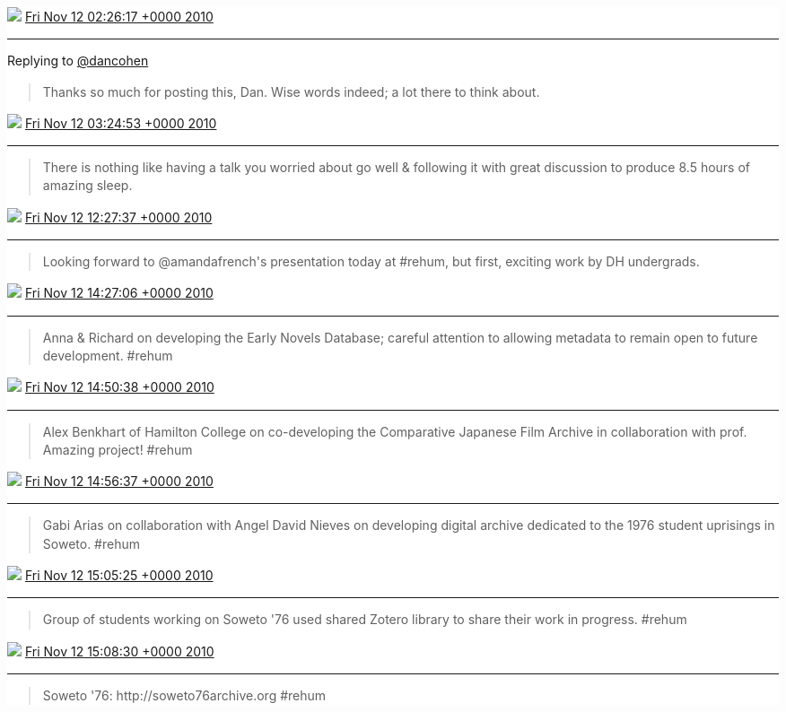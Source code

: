 <img src="../../media/tweet.ico" width="12" /> [Fri Nov 12 02:26:17 +0000 2010](https://twitter.com/kfitz/status/2910021465669634)

----

Replying to [@dancohen](https://twitter.com/dancohen/status/2918149468979200)

> Thanks so much for posting this, Dan\. Wise words indeed; a lot there to think about\.

<img src="../../media/tweet.ico" width="12" /> [Fri Nov 12 03:24:53 +0000 2010](https://twitter.com/kfitz/status/2924766247780354)

----

> There is nothing like having a talk you worried about go well & following it with great discussion to produce 8\.5 hours of amazing sleep\.

<img src="../../media/tweet.ico" width="12" /> [Fri Nov 12 12:27:37 +0000 2010](https://twitter.com/kfitz/status/3061349391269890)

----

> Looking forward to @amandafrench's presentation today at \#rehum, but first, exciting work by DH undergrads\.

<img src="../../media/tweet.ico" width="12" /> [Fri Nov 12 14:27:06 +0000 2010](https://twitter.com/kfitz/status/3091419082264577)

----

> Anna & Richard on developing the Early Novels Database; careful attention to allowing metadata to remain open to future development\. \#rehum

<img src="../../media/tweet.ico" width="12" /> [Fri Nov 12 14:50:38 +0000 2010](https://twitter.com/kfitz/status/3097341280133120)

----

> Alex Benkhart of Hamilton College on co\-developing the Comparative Japanese Film Archive in collaboration with prof\. Amazing project\! \#rehum

<img src="../../media/tweet.ico" width="12" /> [Fri Nov 12 14:56:37 +0000 2010](https://twitter.com/kfitz/status/3098849346322432)

----

> Gabi Arias on collaboration with Angel David Nieves on developing digital archive dedicated to the 1976 student uprisings in Soweto\. \#rehum

<img src="../../media/tweet.ico" width="12" /> [Fri Nov 12 15:05:25 +0000 2010](https://twitter.com/kfitz/status/3101063443906561)

----

> Group of students working on Soweto '76 used shared Zotero library to share their work in progress\. \#rehum

<img src="../../media/tweet.ico" width="12" /> [Fri Nov 12 15:08:30 +0000 2010](https://twitter.com/kfitz/status/3101838299627520)

----

> Soweto '76: http://soweto76archive\.org \#rehum
